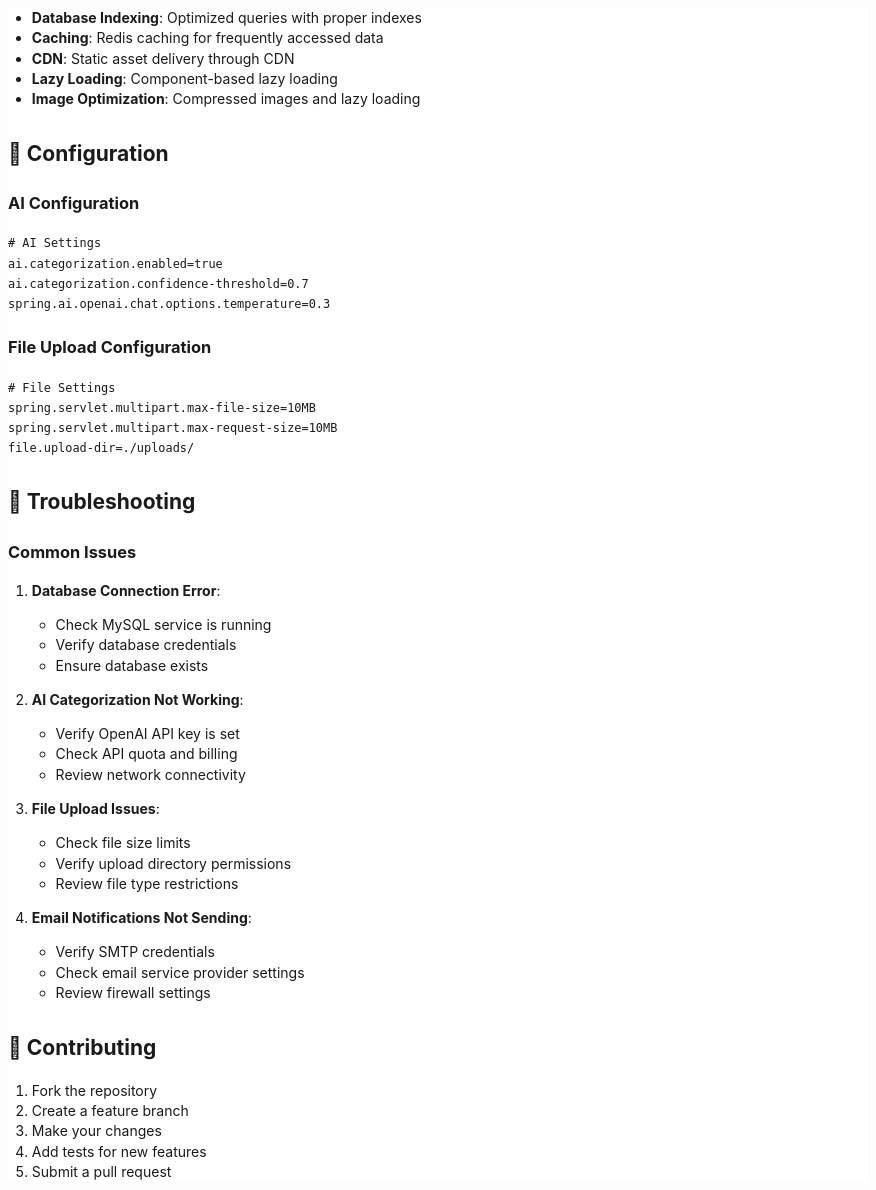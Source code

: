 - **Database Indexing**: Optimized queries with proper indexes
- **Caching**: Redis caching for frequently accessed data
- **CDN**: Static asset delivery through CDN
- **Lazy Loading**: Component-based lazy loading
- **Image Optimization**: Compressed images and lazy loading

## 🔧 Configuration

### AI Configuration
```properties
# AI Settings
ai.categorization.enabled=true
ai.categorization.confidence-threshold=0.7
spring.ai.openai.chat.options.temperature=0.3
```

### File Upload Configuration
```properties
# File Settings
spring.servlet.multipart.max-file-size=10MB
spring.servlet.multipart.max-request-size=10MB
file.upload-dir=./uploads/
```

## 🐛 Troubleshooting

### Common Issues

1. **Database Connection Error**:
   - Check MySQL service is running
   - Verify database credentials
   - Ensure database exists

2. **AI Categorization Not Working**:
   - Verify OpenAI API key is set
   - Check API quota and billing
   - Review network connectivity

3. **File Upload Issues**:
   - Check file size limits
   - Verify upload directory permissions
   - Review file type restrictions

4. **Email Notifications Not Sending**:
   - Verify SMTP credentials
   - Check email service provider settings
   - Review firewall settings

## 🤝 Contributing

1. Fork the repository
2. Create a feature branch
3. Make your changes
4. Add tests for new features
5. Submit a pull request
